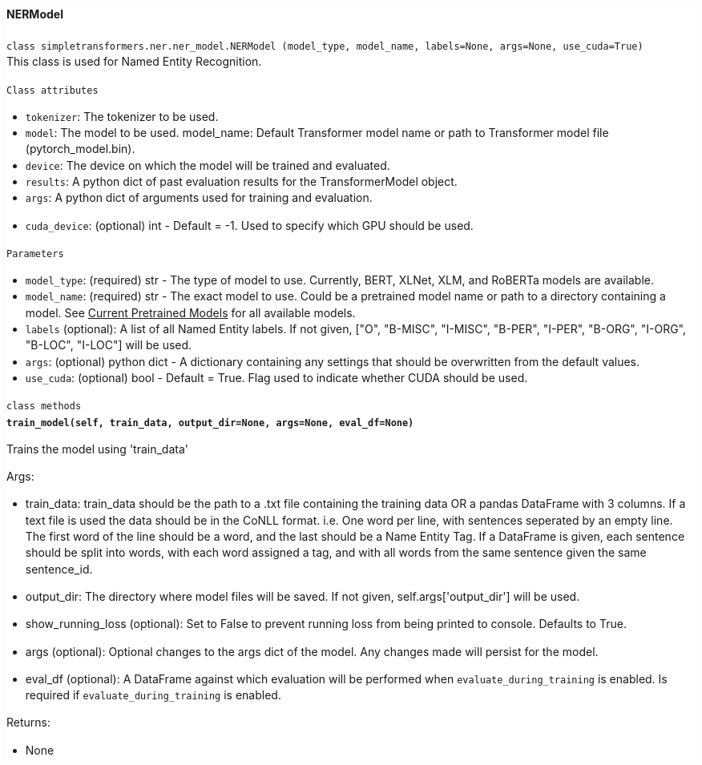 #### NERModel

`class simpletransformers.ner.ner_model.NERModel (model_type, model_name, labels=None, args=None, use_cuda=True)`  
This class  is used for Named Entity Recognition.

`Class attributes`
* `tokenizer`: The tokenizer to be used.
* `model`: The model to be used.
            model_name: Default Transformer model name or path to Transformer model file (pytorch_model.bin).
* `device`: The device on which the model will be trained and evaluated.
* `results`: A python dict of past evaluation results for the TransformerModel object.
* `args`: A python dict of arguments used for training and evaluation.
- `cuda_device`: (optional) int - Default = -1. Used to specify which GPU should be used.

`Parameters`
* `model_type`: (required) str - The type of model to use. Currently, BERT, XLNet, XLM, and RoBERTa models are available.
* `model_name`: (required) str - The exact model to use. Could be a pretrained model name or path to a directory containing a model. See [Current Pretrained Models](#current-pretrained-models) for all available models.
* `labels` (optional): A list of all Named Entity labels.  If not given, ["O", "B-MISC", "I-MISC",  "B-PER", "I-PER", "B-ORG", "I-ORG", "B-LOC", "I-LOC"] will be used.
* `args`: (optional) python dict - A dictionary containing any settings that should be overwritten from the default values.
* `use_cuda`: (optional) bool - Default = True. Flag used to indicate whether CUDA should be used.

`class methods`  
**`train_model(self, train_data, output_dir=None, args=None, eval_df=None)`**

Trains the model using 'train_data'

Args:  
* train_data: train_data should be the path to a .txt file containing the training data OR a pandas DataFrame with 3 columns.
If a text file is used the data should be in the CoNLL format. i.e. One word per line, with sentences seperated by an empty line. 
The first word of the line should be a word, and the last should be a Name Entity Tag.
If a DataFrame is given, each sentence should be split into words, with each word assigned a tag, and with all words from the same sentence given the same sentence_id.

* output_dir: The directory where model files will be saved. If not given, self.args['output_dir'] will be used.

* show_running_loss (optional): Set to False to prevent running loss from being printed to console. Defaults to True.

* args (optional): Optional changes to the args dict of the model. Any changes made will persist for the model.

* eval_df (optional): A DataFrame against which evaluation will be performed when `evaluate_during_training` is enabled. Is required if `evaluate_during_training` is enabled.


Returns:  
* None
